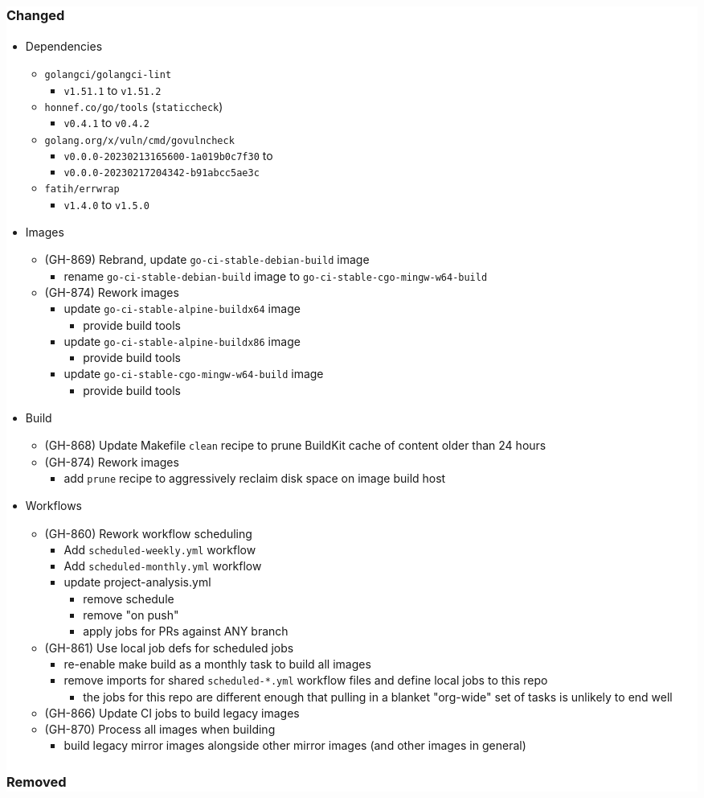 ### Changed

- Dependencies
  - `golangci/golangci-lint`
    - `v1.51.1` to `v1.51.2`
  - `honnef.co/go/tools` (`staticcheck`)
    - `v0.4.1` to `v0.4.2`
  - `golang.org/x/vuln/cmd/govulncheck`
    - `v0.0.0-20230213165600-1a019b0c7f30` to
    - `v0.0.0-20230217204342-b91abcc5ae3c`
  - `fatih/errwrap`
    - `v1.4.0` to `v1.5.0`

- Images
  - (GH-869) Rebrand, update `go-ci-stable-debian-build` image
    - rename `go-ci-stable-debian-build` image to
      `go-ci-stable-cgo-mingw-w64-build`
  - (GH-874) Rework images
    - update `go-ci-stable-alpine-buildx64` image
      - provide build tools
    - update `go-ci-stable-alpine-buildx86` image
      - provide build tools
    - update `go-ci-stable-cgo-mingw-w64-build` image
      - provide build tools

- Build
  - (GH-868) Update Makefile `clean` recipe to prune BuildKit cache of
    content older than 24 hours
  - (GH-874) Rework images
    - add `prune` recipe to aggressively reclaim disk space on image build
      host

- Workflows
  - (GH-860) Rework workflow scheduling
    - Add `scheduled-weekly.yml` workflow
    - Add `scheduled-monthly.yml` workflow
    - update project-analysis.yml
      - remove schedule
      - remove "on push"
      - apply jobs for PRs against ANY branch
  - (GH-861) Use local job defs for scheduled jobs
    - re-enable make build as a monthly task to build all images
    - remove imports for shared `scheduled-*.yml` workflow files and define
      local jobs to this repo
      - the jobs for this repo are different enough that pulling in a blanket
        "org-wide" set of tasks is unlikely to end well
  - (GH-866) Update CI jobs to build legacy images
  - (GH-870) Process all images when building
    - build legacy mirror images alongside other mirror images (and other
      images in general)

### Removed
